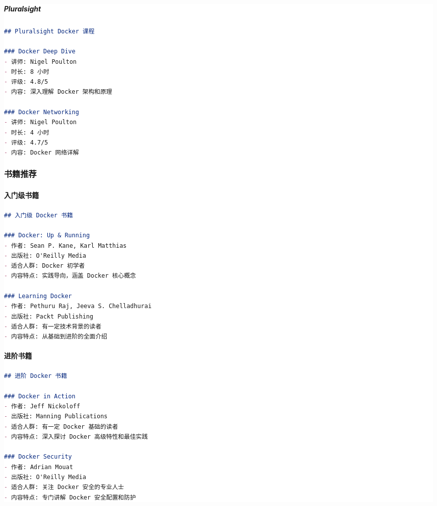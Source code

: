 ##### Pluralsight

```markdown
## Pluralsight Docker 课程

### Docker Deep Dive
- 讲师: Nigel Poulton
- 时长: 8 小时
- 评级: 4.8/5
- 内容: 深入理解 Docker 架构和原理

### Docker Networking
- 讲师: Nigel Poulton
- 时长: 4 小时
- 评级: 4.7/5
- 内容: Docker 网络详解
```

### 书籍推荐

#### 入门级书籍

```markdown
## 入门级 Docker 书籍

### Docker: Up & Running
- 作者: Sean P. Kane, Karl Matthias
- 出版社: O'Reilly Media
- 适合人群: Docker 初学者
- 内容特点: 实践导向，涵盖 Docker 核心概念

### Learning Docker
- 作者: Pethuru Raj, Jeeva S. Chelladhurai
- 出版社: Packt Publishing
- 适合人群: 有一定技术背景的读者
- 内容特点: 从基础到进阶的全面介绍
```

#### 进阶书籍

```markdown
## 进阶 Docker 书籍

### Docker in Action
- 作者: Jeff Nickoloff
- 出版社: Manning Publications
- 适合人群: 有一定 Docker 基础的读者
- 内容特点: 深入探讨 Docker 高级特性和最佳实践

### Docker Security
- 作者: Adrian Mouat
- 出版社: O'Reilly Media
- 适合人群: 关注 Docker 安全的专业人士
- 内容特点: 专门讲解 Docker 安全配置和防护
```
